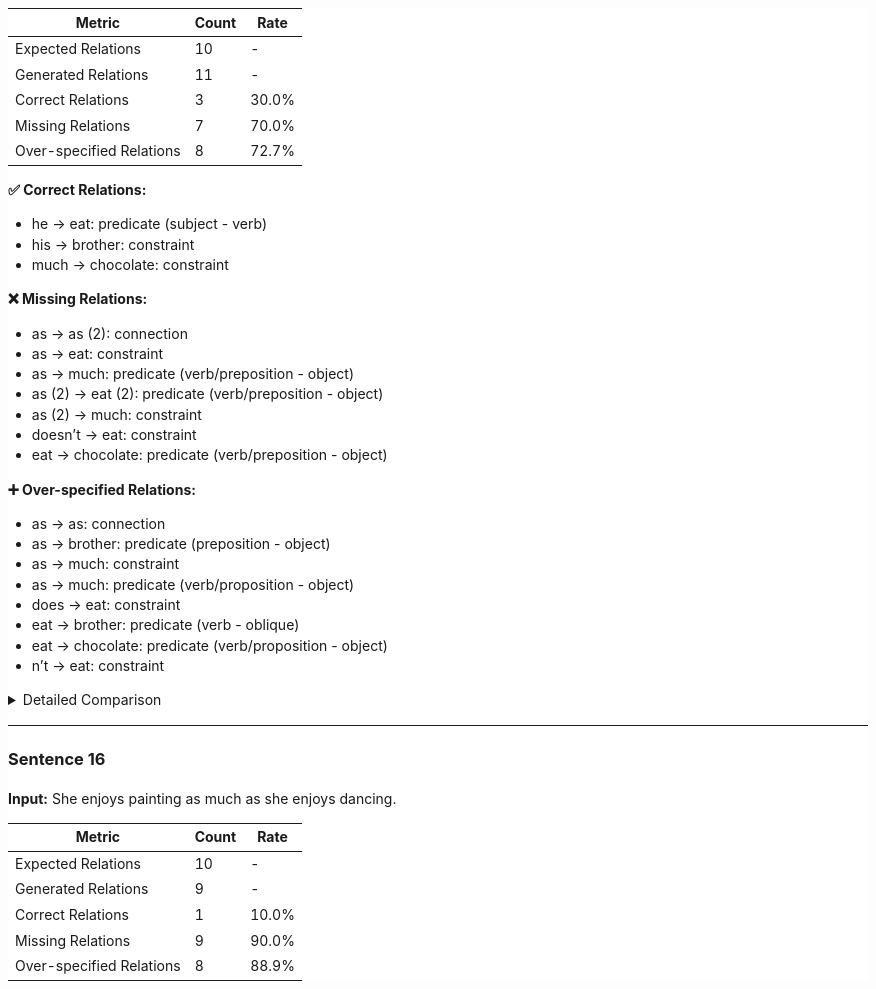 | Metric | Count | Rate |
|--------|-------|------|
| Expected Relations | 10 | - |
| Generated Relations | 11 | - |
| Correct Relations | 3 | 30.0% |
| Missing Relations | 7 | 70.0% |
| Over-specified Relations | 8 | 72.7% |

**✅ Correct Relations:**
- he → eat: predicate (subject - verb)
- his → brother: constraint
- much → chocolate: constraint

**❌ Missing Relations:**
- as → as (2): connection
- as → eat: constraint
- as → much: predicate (verb/preposition - object)
- as (2) → eat (2): predicate (verb/preposition - object)
- as (2) → much: constraint
- doesn’t → eat: constraint
- eat → chocolate: predicate (verb/preposition - object)

**➕ Over-specified Relations:**
- as → as: connection
- as → brother: predicate (preposition - object)
- as → much: constraint
- as → much: predicate (verb/proposition - object)
- does → eat: constraint
- eat → brother: predicate (verb - oblique)
- eat → chocolate: predicate (verb/proposition - object)
- n’t → eat: constraint

<details><summary>Detailed Comparison</summary></details>

---

### Sentence 16
**Input:** She enjoys painting as much as she enjoys dancing.

| Metric | Count | Rate |
|--------|-------|------|
| Expected Relations | 10 | - |
| Generated Relations | 9 | - |
| Correct Relations | 1 | 10.0% |
| Missing Relations | 9 | 90.0% |
| Over-specified Relations | 8 | 88.9% |
